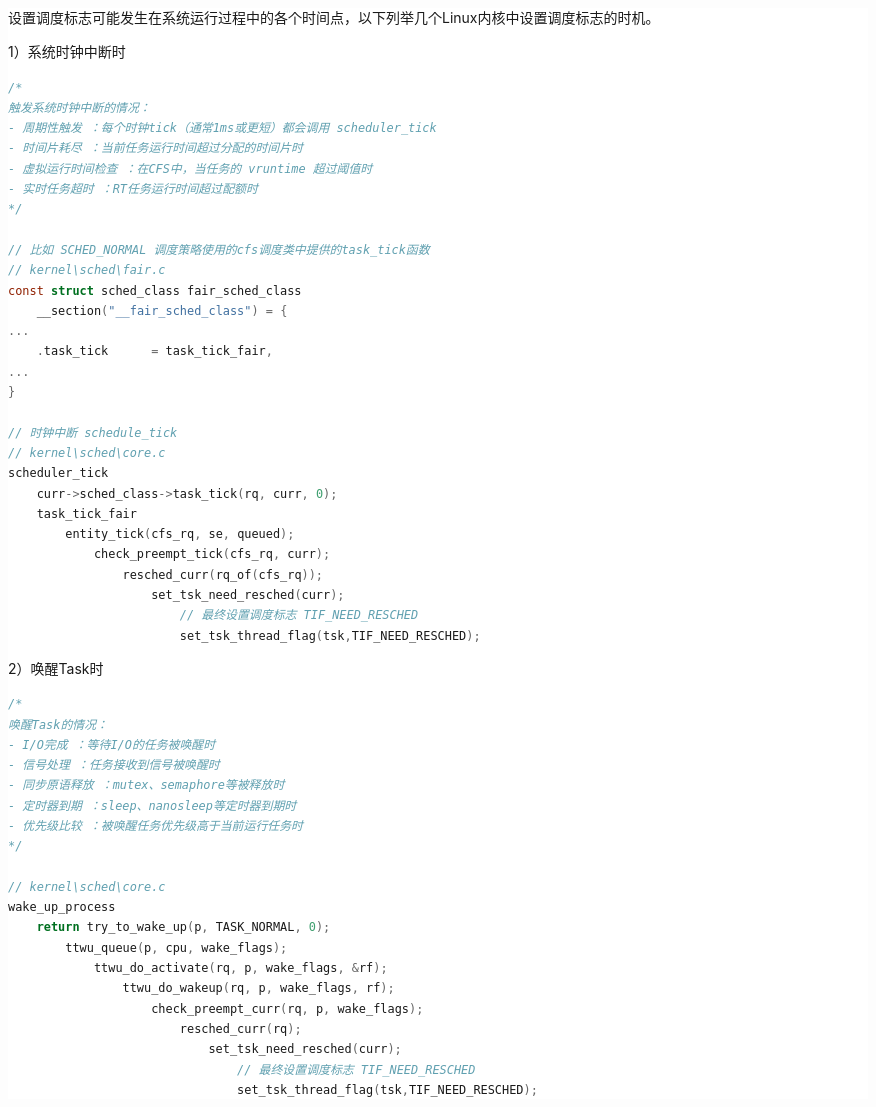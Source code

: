 设置调度标志可能发生在系统运行过程中的各个时间点，以下列举几个Linux内核中设置调度标志的时机。

1）系统时钟中断时

```c
/*
触发系统时钟中断的情况：
- 周期性触发 ：每个时钟tick（通常1ms或更短）都会调用 scheduler_tick
- 时间片耗尽 ：当前任务运行时间超过分配的时间片时
- 虚拟运行时间检查 ：在CFS中，当任务的 vruntime 超过阈值时
- 实时任务超时 ：RT任务运行时间超过配额时
*/

// 比如 SCHED_NORMAL 调度策略使用的cfs调度类中提供的task_tick函数
// kernel\sched\fair.c
const struct sched_class fair_sched_class
	__section("__fair_sched_class") = {
...
	.task_tick		= task_tick_fair,
...
}

// 时钟中断 schedule_tick
// kernel\sched\core.c
scheduler_tick
	curr->sched_class->task_tick(rq, curr, 0);
	task_tick_fair
		entity_tick(cfs_rq, se, queued);
			check_preempt_tick(cfs_rq, curr);
				resched_curr(rq_of(cfs_rq));
					set_tsk_need_resched(curr);
						// 最终设置调度标志 TIF_NEED_RESCHED
						set_tsk_thread_flag(tsk,TIF_NEED_RESCHED);
```

2）唤醒Task时

```c
/*
唤醒Task的情况：
- I/O完成 ：等待I/O的任务被唤醒时
- 信号处理 ：任务接收到信号被唤醒时
- 同步原语释放 ：mutex、semaphore等被释放时
- 定时器到期 ：sleep、nanosleep等定时器到期时
- 优先级比较 ：被唤醒任务优先级高于当前运行任务时
*/

// kernel\sched\core.c
wake_up_process
    return try_to_wake_up(p, TASK_NORMAL, 0);
		ttwu_queue(p, cpu, wake_flags);
			ttwu_do_activate(rq, p, wake_flags, &rf);
				ttwu_do_wakeup(rq, p, wake_flags, rf);
					check_preempt_curr(rq, p, wake_flags);
						resched_curr(rq);
                            set_tsk_need_resched(curr);
                                // 最终设置调度标志 TIF_NEED_RESCHED
                                set_tsk_thread_flag(tsk,TIF_NEED_RESCHED);
```
